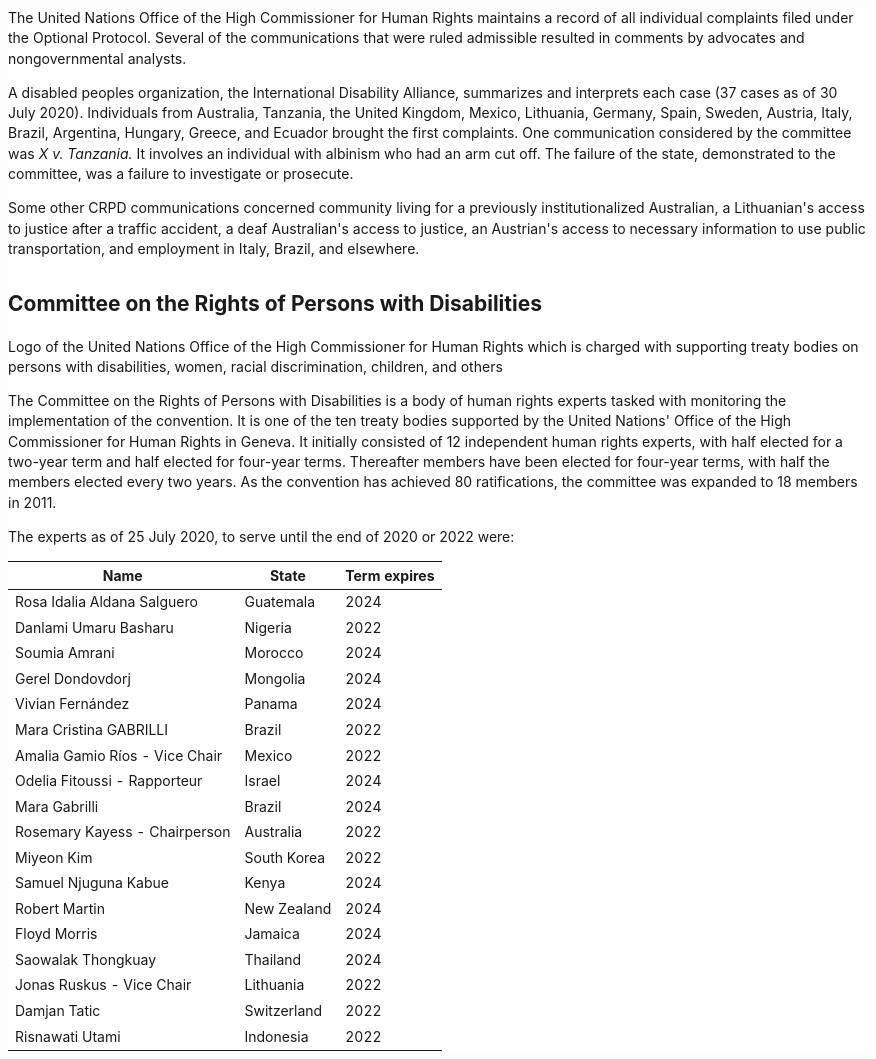 The United Nations Office of the High Commissioner for Human Rights maintains
a record of all individual complaints filed under the Optional Protocol.
Several of the communications that were ruled admissible resulted in comments
by advocates and nongovernmental analysts.

A disabled peoples organization, the International Disability Alliance,
summarizes and interprets each case (37 cases as of 30 July 2020). Individuals
from Australia, Tanzania, the United Kingdom, Mexico, Lithuania, Germany,
Spain, Sweden, Austria, Italy, Brazil, Argentina, Hungary, Greece, and Ecuador
brought the first complaints. One communication considered by the committee
was _X v. Tanzania._ It involves an individual with albinism who had an arm
cut off. The failure of the state, demonstrated to the committee, was a
failure to investigate or prosecute.

Some other CRPD communications concerned community living for a previously
institutionalized Australian, a Lithuanian's access to justice after a traffic
accident, a deaf Australian's access to justice, an Austrian's access to
necessary information to use public transportation, and employment in Italy,
Brazil, and elsewhere.

## Committee on the Rights of Persons with Disabilities

Logo of the United Nations Office of the High Commissioner for Human Rights
which is charged with supporting treaty bodies on persons with disabilities,
women, racial discrimination, children, and others

The Committee on the Rights of Persons with Disabilities is a body of human
rights experts tasked with monitoring the implementation of the convention. It
is one of the ten treaty bodies supported by the United Nations' Office of the
High Commissioner for Human Rights in Geneva. It initially consisted of 12
independent human rights experts, with half elected for a two-year term and
half elected for four-year terms. Thereafter members have been elected for
four-year terms, with half the members elected every two years. As the
convention has achieved 80 ratifications, the committee was expanded to 18
members in 2011.

The experts as of 25 July 2020, to serve until the end of 2020 or 2022 were:

Name | State | Term expires   
---|---|---  
Rosa Idalia Aldana Salguero |  Guatemala | 2024   
Danlami Umaru Basharu |  Nigeria | 2022   
Soumia Amrani |  Morocco | 2024   
Gerel Dondovdorj |  Mongolia | 2024   
Vivian Fernández |  Panama | 2024   
Mara Cristina GABRILLI |  Brazil | 2022   
Amalia Gamio Ríos - Vice Chair |  Mexico | 2022   
Odelia Fitoussi \- Rapporteur |  Israel | 2024   
Mara Gabrilli |  Brazil | 2024   
Rosemary Kayess - Chairperson |  Australia | 2022   
Miyeon Kim |  South Korea | 2022   
Samuel Njuguna Kabue |  Kenya | 2024   
Robert Martin |  New Zealand | 2024   
Floyd Morris |  Jamaica | 2024   
Saowalak Thongkuay |  Thailand | 2024   
Jonas Ruskus - Vice Chair |  Lithuania | 2022   
Damjan Tatic |  Switzerland | 2022   
Risnawati Utami |  Indonesia | 2022   
  